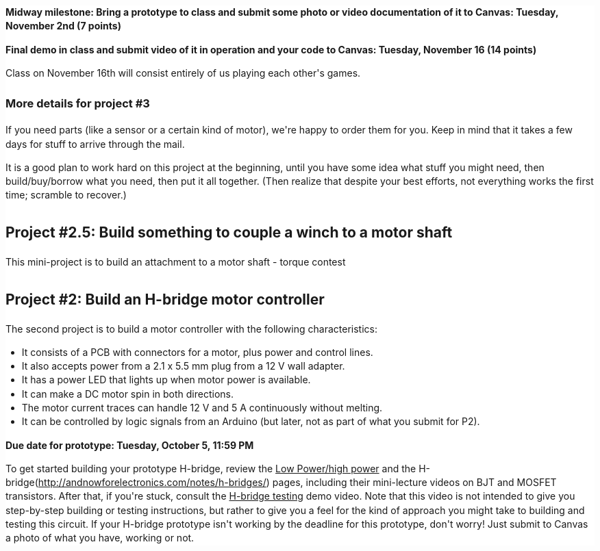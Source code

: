 **Midway milestone: Bring a prototype to class and submit some photo or video documentation of it to Canvas: Tuesday, November 2nd (7 points)**

**Final demo in class and submit video of it in operation and your code to Canvas: Tuesday, November 16 (14 points)**

Class on November 16th will consist entirely of us playing each other's games.

### More details for project #3

If you need parts (like a sensor or a certain kind of motor), we're happy to order them for you. Keep in mind that it takes a few days for stuff to arrive through the mail.

It is a good plan to work hard on this project at the beginning, until you have some idea what stuff you might need, then build/buy/borrow what you need, then put it all together. (Then realize that despite your best efforts, not everything works the first time; scramble to recover.)

## Project #2.5: Build something to couple a winch to a motor shaft

This mini-project is to build an attachment to a motor shaft - torque contest

## Project #2: Build an H-bridge motor controller

The second project is to build a motor controller with the following characteristics:

*   It consists of a PCB with connectors for a motor, plus power and control lines.
*   It also accepts power from a 2.1 x 5.5 mm plug from a 12 V wall adapter.
*   It has a power LED that lights up when motor power is available.
*   It can make a DC motor spin in both directions.
*   The motor current traces can handle 12 V and 5 A continuously without melting.
*   It can be controlled by logic signals from an Arduino (but later, not as part of what you submit for P2).  


<iframe id="kaltura_player" src="https://cdnapisec.kaltura.com/p/1813261/sp/181326100/embedIframeJs/uiconf_id/26203331/partner_id/1813261?iframeembed=true&playerId=kaltura_player&entry_id=1_708qmkve&flashvars[streamerType]=auto&amp;flashvars[localizationCode]=en&amp;flashvars[leadWithHTML5]=true&amp;flashvars[sideBarContainer.plugin]=true&amp;flashvars[sideBarContainer.position]=left&amp;flashvars[sideBarContainer.clickToClose]=true&amp;flashvars[chapters.plugin]=true&amp;flashvars[chapters.layout]=vertical&amp;flashvars[chapters.thumbnailRotator]=false&amp;flashvars[streamSelector.plugin]=true&amp;flashvars[EmbedPlayer.SpinnerTarget]=videoHolder&amp;flashvars[dualScreen.plugin]=true&amp;flashvars[Kaltura.addCrossoriginToIframe]=true&amp;&wid=1_mtijm1x6" width="400" height="285" allowfullscreen webkitallowfullscreen mozAllowFullScreen allow="autoplay *; fullscreen *; encrypted-media *" sandbox="allow-forms allow-same-origin allow-scripts allow-top-navigation allow-pointer-lock allow-popups allow-modals allow-orientation-lock allow-popups-to-escape-sandbox allow-presentation allow-top-navigation-by-user-activation" frameborder="0" title="Kaltura Player"></iframe>  

**Due date for prototype: Tuesday, October 5, 11:59 PM**

To get started building your prototype H-bridge, review the [Low Power/high power](http://andnowforelectronics.com/notes/low-power-high-power/) and the H-bridge(http://andnowforelectronics.com/notes/h-bridges/) pages, including their mini-lecture videos on BJT and MOSFET transistors. After that, if you're stuck, consult the [H-bridge testing](http://andnowforelectronics.com/notes/demo-videos/) demo video.  Note that this video is not intended to give you step-by-step building or testing instructions, but rather to give you a feel for the kind of approach you might take to building and testing this circuit. If your H-bridge prototype isn't working by the deadline for this prototype, don't worry!  Just submit to Canvas a photo of what you have, working or not.  
